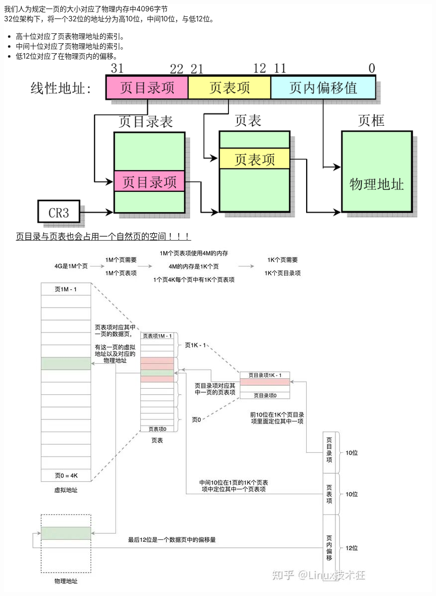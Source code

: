 我们人为规定一页的大小对应了物理内存中4096字节\
32位架构下，将一个32位的地址分为高10位，中间10位，与低12位。
* 高十位对应了页表物理地址的索引。
* 中间十位对应了页物理地址的索引。
* 低12位对应了在物理页内的偏移。\
![图 11](images/4fa721ed7c0e5001a0b7a6711e6f331d7b30a9a89b7df5ac326553f59d3670b6.png)   
<u><big>页目录与页表也会占用一个自然页的空间！！！</big></u>\
![图 3](images/853fe9459dd64e18504cd57eb377ec1d84300e0e679a70459903b009739076ff.png)  
